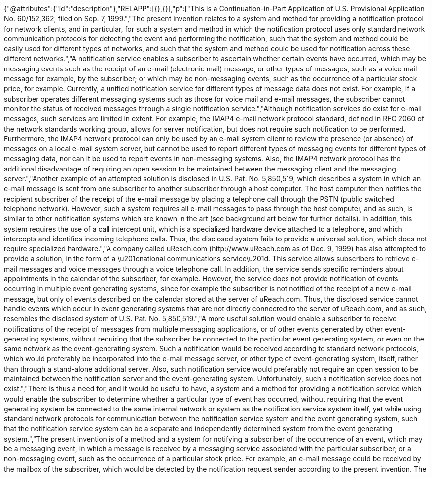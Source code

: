 {"@attributes":{"id":"description"},"RELAPP":[{},{}],"p":["This is a Continuation-in-Part Application of U.S. Provisional Application No. 60\/152,362, filed on Sep. 7, 1999.","The present invention relates to a system and method for providing a notification protocol for network clients, and in particular, for such a system and method in which the notification protocol uses only standard network communication protocols for detecting the event and performing the notification, such that the system and method could be easily used for different types of networks, and such that the system and method could be used for notification across these different networks.","A notification service enables a subscriber to ascertain whether certain events have occurred, which may be messaging events such as the receipt of an e-mail (electronic mail) message, or other types of messages, such as a voice mail message for example, by the subscriber; or which may be non-messaging events, such as the occurrence of a particular stock price, for example. Currently, a unified notification service for different types of message data does not exist. For example, if a subscriber operates different messaging systems such as those for voice mail and e-mail messages, the subscriber cannot monitor the status of received messages through a single notification service.","Although notification services do exist for e-mail messages, such services are limited in extent. For example, the IMAP4 e-mail network protocol standard, defined in RFC 2060 of the network standards working group, allows for server notification, but does not require such notification to be performed. Furthermore, the IMAP4 network protocol can only be used by an e-mail system client to review the presence (or absence) of messages on a local e-mail system server, but cannot be used to report different types of messaging events for different types of messaging data, nor can it be used to report events in non-messaging systems. Also, the IMAP4 network protocol has the additional disadvantage of requiring an open session to be maintained between the messaging client and the messaging server.","Another example of an attempted solution is disclosed in U.S. Pat. No. 5,850,519, which describes a system in which an e-mail message is sent from one subscriber to another subscriber through a host computer. The host computer then notifies the recipient subscriber of the receipt of the e-mail message by placing a telephone call through the PSTN (public switched telephone network). However, such a system requires all e-mail messages to pass through the host computer, and as such, is similar to other notification systems which are known in the art (see background art  below for further details). In addition, this system requires the use of a call intercept unit, which is a specialized hardware device attached to a telephone, and which intercepts and identifies incoming telephone calls. Thus, the disclosed system fails to provide a universal solution, which does not require specialized hardware.","A company called uReach.com (http:\/\/www.uReach.com as of Dec. 9, 1999) has also attempted to provide a solution, in the form of a \u201cnational communications service\u201d. This service allows subscribers to retrieve e-mail messages and voice messages through a voice telephone call. In addition, the service sends specific reminders about appointments in the calendar of the subscriber, for example. However, the service does not provide notification of events occurring in multiple event generating systems, since for example the subscriber is not notified of the receipt of a new e-mail message, but only of events described on the calendar stored at the server of uReach.com. Thus, the disclosed service cannot handle events which occur in event generating systems that are not directly connected to the server of uReach.com, and as such, resembles the disclosed system of U.S. Pat. No. 5,850,519.","A more useful solution would enable a subscriber to receive notifications of the receipt of messages from multiple messaging applications, or of other events generated by other event-generating systems, without requiring that the subscriber be connected to the particular event generating system, or even on the same network as the event-generating system. Such a notification would be received according to standard network protocols, which would preferably be incorporated into the e-mail message server, or other type of event-generating system, itself, rather than through a stand-alone additional server. Also, such notification service would preferably not require an open session to be maintained between the notification server and the event-generating system. Unfortunately, such a notification service does not exist.","There is thus a need for, and it would be useful to have, a system and a method for providing a notification service which would enable the subscriber to determine whether a particular type of event has occurred, without requiring that the event generating system be connected to the same internal network or system as the notification service system itself, yet while using standard network protocols for communication between the notification service system and the event generating system, such that the notification service system can be a separate and independently determined system from the event generating system.","The present invention is of a method and a system for notifying a subscriber of the occurrence of an event, which may be a messaging event, in which a message is received by a messaging service associated with the particular subscriber; or a non-messaging event, such as the occurrence of a particular stock price. For example, an e-mail message could be received by the mailbox of the subscriber, which would be detected by the notification request sender according to the present invention. The